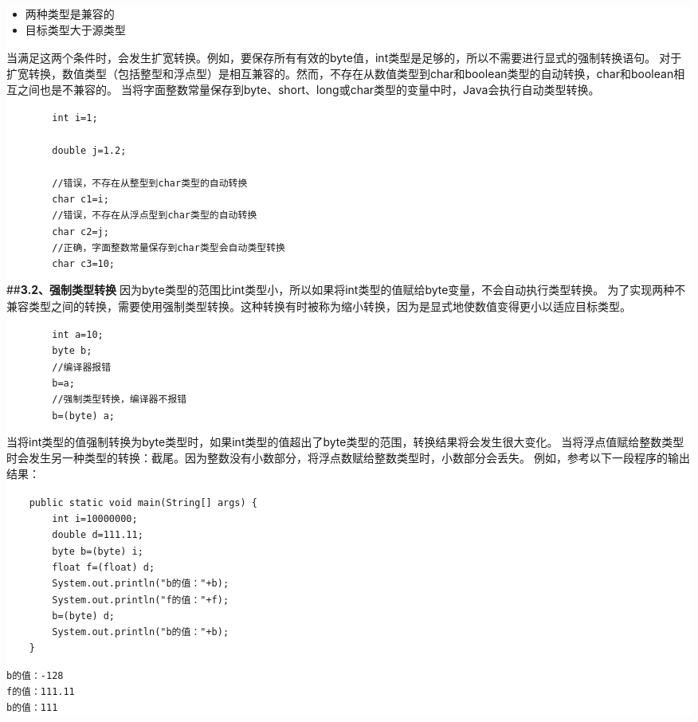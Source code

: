  - 两种类型是兼容的
 - 目标类型大于源类型

当满足这两个条件时，会发生扩宽转换。例如，要保存所有有效的byte值，int类型是足够的，所以不需要进行显式的强制转换语句。
对于扩宽转换，数值类型（包括整型和浮点型）是相互兼容的。然而，不存在从数值类型到char和boolean类型的自动转换，char和boolean相互之间也是不兼容的。
当将字面整数常量保存到byte、short、long或char类型的变量中时，Java会执行自动类型转换。

```
		int i=1;
		
		double j=1.2;
		
		//错误，不存在从整型到char类型的自动转换
		char c1=i;
		//错误，不存在从浮点型到char类型的自动转换
		char c2=j;
		//正确，字面整数常量保存到char类型会自动类型转换
		char c3=10;
```

##**3.2、强制类型转换**
因为byte类型的范围比int类型小，所以如果将int类型的值赋给byte变量，不会自动执行类型转换。
为了实现两种不兼容类型之间的转换，需要使用强制类型转换。这种转换有时被称为缩小转换，因为是显式地使数值变得更小以适应目标类型。

```
		int a=10;
		byte b;
		//编译器报错
		b=a;
		//强制类型转换，编译器不报错
		b=(byte) a;
```
当将int类型的值强制转换为byte类型时，如果int类型的值超出了byte类型的范围，转换结果将会发生很大变化。
当将浮点值赋给整数类型时会发生另一种类型的转换：截尾。因为整数没有小数部分，将浮点数赋给整数类型时，小数部分会丢失。
例如，参考以下一段程序的输出结果：

```
	public static void main(String[] args) {
		int i=10000000;
		double d=111.11;
		byte b=(byte) i;
		float f=(float) d;
		System.out.println("b的值："+b);
		System.out.println("f的值："+f);
		b=(byte) d;
		System.out.println("b的值："+b);
	}
```

```
b的值：-128
f的值：111.11
b的值：111

```
